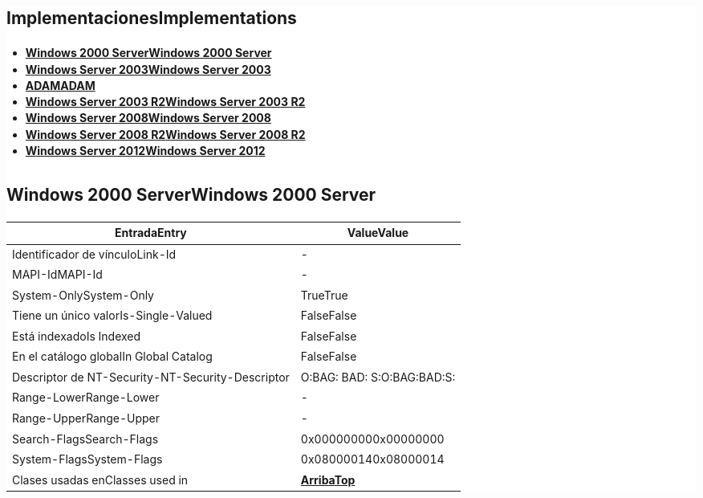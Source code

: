 

## <a name="implementations"></a><span data-ttu-id="b601c-124">Implementaciones</span><span class="sxs-lookup"><span data-stu-id="b601c-124">Implementations</span></span>

-   [<span data-ttu-id="b601c-125">**Windows 2000 Server**</span><span class="sxs-lookup"><span data-stu-id="b601c-125">**Windows 2000 Server**</span></span>](#windows-2000-server)
-   [<span data-ttu-id="b601c-126">**Windows Server 2003**</span><span class="sxs-lookup"><span data-stu-id="b601c-126">**Windows Server 2003**</span></span>](#windows-server-2003)
-   [<span data-ttu-id="b601c-127">**ADAM**</span><span class="sxs-lookup"><span data-stu-id="b601c-127">**ADAM**</span></span>](#adam)
-   [<span data-ttu-id="b601c-128">**Windows Server 2003 R2**</span><span class="sxs-lookup"><span data-stu-id="b601c-128">**Windows Server 2003 R2**</span></span>](#windows-server-2003-r2)
-   [<span data-ttu-id="b601c-129">**Windows Server 2008**</span><span class="sxs-lookup"><span data-stu-id="b601c-129">**Windows Server 2008**</span></span>](#windows-server-2008)
-   [<span data-ttu-id="b601c-130">**Windows Server 2008 R2**</span><span class="sxs-lookup"><span data-stu-id="b601c-130">**Windows Server 2008 R2**</span></span>](#windows-server-2008-r2)
-   [<span data-ttu-id="b601c-131">**Windows Server 2012**</span><span class="sxs-lookup"><span data-stu-id="b601c-131">**Windows Server 2012**</span></span>](#windows-server-2012)

## <a name="windows-2000-server"></a><span data-ttu-id="b601c-132">Windows 2000 Server</span><span class="sxs-lookup"><span data-stu-id="b601c-132">Windows 2000 Server</span></span>



| <span data-ttu-id="b601c-133">Entrada</span><span class="sxs-lookup"><span data-stu-id="b601c-133">Entry</span></span> | <span data-ttu-id="b601c-134">Value</span><span class="sxs-lookup"><span data-stu-id="b601c-134">Value</span></span> |
|------------------------|---------------------------------|
| <span data-ttu-id="b601c-135">Identificador de vínculo</span><span class="sxs-lookup"><span data-stu-id="b601c-135">Link-Id</span></span>                | \-                              |
| <span data-ttu-id="b601c-136">MAPI-Id</span><span class="sxs-lookup"><span data-stu-id="b601c-136">MAPI-Id</span></span>                | \-                              |
| <span data-ttu-id="b601c-137">System-Only</span><span class="sxs-lookup"><span data-stu-id="b601c-137">System-Only</span></span>            | <span data-ttu-id="b601c-138">True</span><span class="sxs-lookup"><span data-stu-id="b601c-138">True</span></span>                            |
| <span data-ttu-id="b601c-139">Tiene un único valor</span><span class="sxs-lookup"><span data-stu-id="b601c-139">Is-Single-Valued</span></span>       | <span data-ttu-id="b601c-140">False</span><span class="sxs-lookup"><span data-stu-id="b601c-140">False</span></span>                           |
| <span data-ttu-id="b601c-141">Está indexado</span><span class="sxs-lookup"><span data-stu-id="b601c-141">Is Indexed</span></span>             | <span data-ttu-id="b601c-142">False</span><span class="sxs-lookup"><span data-stu-id="b601c-142">False</span></span>                           |
| <span data-ttu-id="b601c-143">En el catálogo global</span><span class="sxs-lookup"><span data-stu-id="b601c-143">In Global Catalog</span></span>      | <span data-ttu-id="b601c-144">False</span><span class="sxs-lookup"><span data-stu-id="b601c-144">False</span></span>                           |
| <span data-ttu-id="b601c-145">Descriptor de NT-Security-</span><span class="sxs-lookup"><span data-stu-id="b601c-145">NT-Security-Descriptor</span></span> | <span data-ttu-id="b601c-146">O:BAG: BAD: S:</span><span class="sxs-lookup"><span data-stu-id="b601c-146">O:BAG:BAD:S:</span></span>                    |
| <span data-ttu-id="b601c-147">Range-Lower</span><span class="sxs-lookup"><span data-stu-id="b601c-147">Range-Lower</span></span>            | \-                              |
| <span data-ttu-id="b601c-148">Range-Upper</span><span class="sxs-lookup"><span data-stu-id="b601c-148">Range-Upper</span></span>            | \-                              |
| <span data-ttu-id="b601c-149">Search-Flags</span><span class="sxs-lookup"><span data-stu-id="b601c-149">Search-Flags</span></span>           | <span data-ttu-id="b601c-150">0x00000000</span><span class="sxs-lookup"><span data-stu-id="b601c-150">0x00000000</span></span>                      |
| <span data-ttu-id="b601c-151">System-Flags</span><span class="sxs-lookup"><span data-stu-id="b601c-151">System-Flags</span></span>           | <span data-ttu-id="b601c-152">0x08000014</span><span class="sxs-lookup"><span data-stu-id="b601c-152">0x08000014</span></span>                      |
| <span data-ttu-id="b601c-153">Clases usadas en</span><span class="sxs-lookup"><span data-stu-id="b601c-153">Classes used in</span></span>        | [<span data-ttu-id="b601c-154">**Arriba**</span><span class="sxs-lookup"><span data-stu-id="b601c-154">**Top**</span></span>](c-top.md)<br/> |


